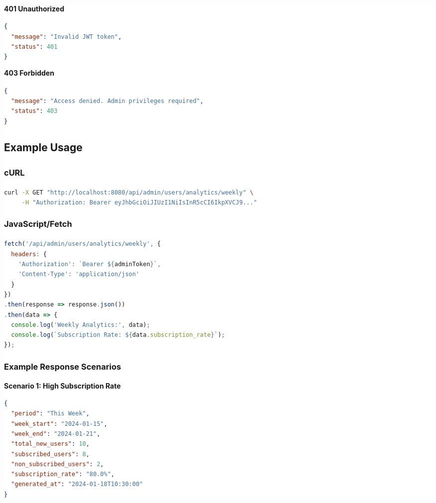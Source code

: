 **401 Unauthorized**
```json
{
  "message": "Invalid JWT token",
  "status": 401
}
```

**403 Forbidden**
```json
{
  "message": "Access denied. Admin privileges required",
  "status": 403
}
```

## Example Usage

### cURL
```bash
curl -X GET "http://localhost:8080/api/admin/users/analytics/weekly" \
     -H "Authorization: Bearer eyJhbGciOiJIUzI1NiIsInR5cCI6IkpXVCJ9..."
```

### JavaScript/Fetch
```javascript
fetch('/api/admin/users/analytics/weekly', {
  headers: {
    'Authorization': `Bearer ${adminToken}`,
    'Content-Type': 'application/json'
  }
})
.then(response => response.json())
.then(data => {
  console.log('Weekly Analytics:', data);
  console.log(`Subscription Rate: ${data.subscription_rate}`);
});
```

### Example Response Scenarios

**Scenario 1: High Subscription Rate**
```json
{
  "period": "This Week",
  "week_start": "2024-01-15",
  "week_end": "2024-01-21",
  "total_new_users": 10,
  "subscribed_users": 8,
  "non_subscribed_users": 2,
  "subscription_rate": "80.0%",
  "generated_at": "2024-01-18T10:30:00"
}
```
